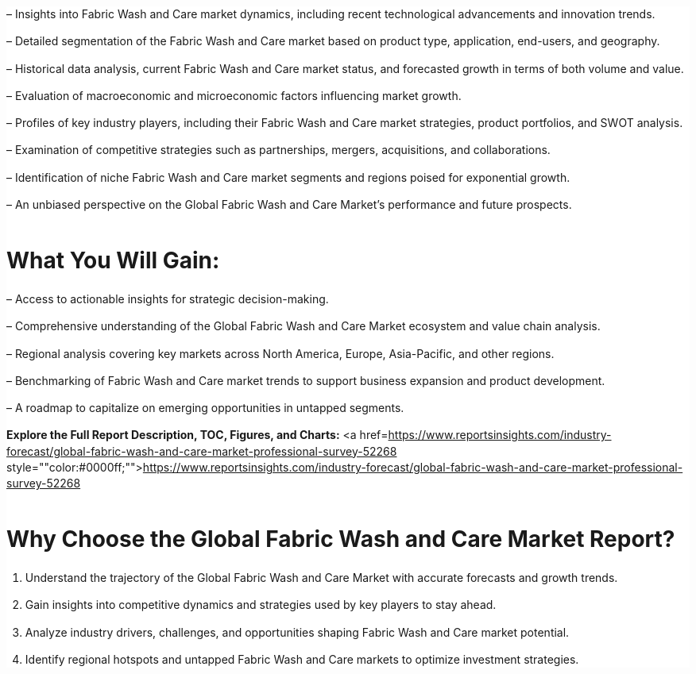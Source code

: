 – Insights into Fabric Wash and Care market dynamics, including recent technological advancements and innovation trends.

– Detailed segmentation of the Fabric Wash and Care market based on product type, application, end-users, and geography.

– Historical data analysis, current Fabric Wash and Care market status, and forecasted growth in terms of both volume and value.

– Evaluation of macroeconomic and microeconomic factors influencing market growth.

– Profiles of key industry players, including their Fabric Wash and Care market strategies, product portfolios, and SWOT analysis.

– Examination of competitive strategies such as partnerships, mergers, acquisitions, and collaborations.

– Identification of niche Fabric Wash and Care market segments and regions poised for exponential growth.

– An unbiased perspective on the Global Fabric Wash and Care Market’s performance and future prospects.

# <strong>What You Will Gain:</strong>

– Access to actionable insights for strategic decision-making.

– Comprehensive understanding of the Global Fabric Wash and Care Market ecosystem and value chain analysis.

– Regional analysis covering key markets across North America, Europe, Asia-Pacific, and other regions.

– Benchmarking of Fabric Wash and Care market trends to support business expansion and product development.

– A roadmap to capitalize on emerging opportunities in untapped segments.

<strong>Explore the Full Report Description, TOC, Figures, and Charts:</strong>
<a href=https://www.reportsinsights.com/industry-forecast/global-fabric-wash-and-care-market-professional-survey-52268 style=""color:#0000ff;"">https://www.reportsinsights.com/industry-forecast/global-fabric-wash-and-care-market-professional-survey-52268</a>

# <strong>Why Choose the Global Fabric Wash and Care Market Report?</strong>

1. Understand the trajectory of the Global Fabric Wash and Care Market with accurate forecasts and growth trends.

2. Gain insights into competitive dynamics and strategies used by key players to stay ahead.

3. Analyze industry drivers, challenges, and opportunities shaping Fabric Wash and Care market potential.

4. Identify regional hotspots and untapped Fabric Wash and Care markets to optimize investment strategies.
